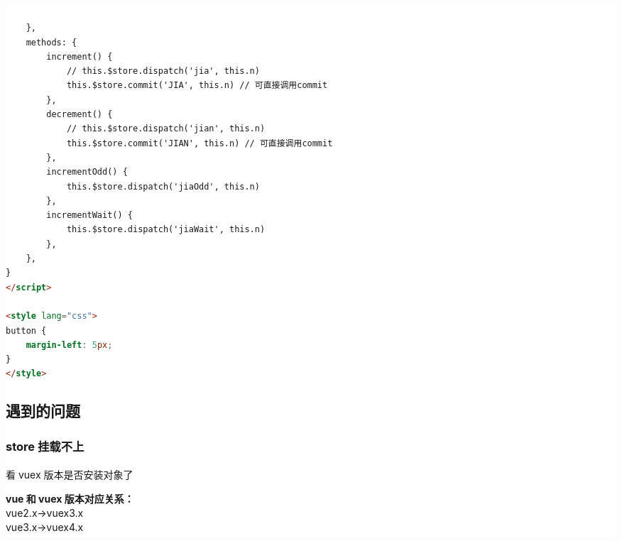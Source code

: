 ```html

    },
    methods: {
        increment() {
            // this.$store.dispatch('jia', this.n)
            this.$store.commit('JIA', this.n) // 可直接调用commit
        },
        decrement() {
            // this.$store.dispatch('jian', this.n)
            this.$store.commit('JIAN', this.n) // 可直接调用commit
        },
        incrementOdd() {
            this.$store.dispatch('jiaOdd', this.n)
        },
        incrementWait() {
            this.$store.dispatch('jiaWait', this.n)
        },
    },
}
</script>

<style lang="css">
button {
    margin-left: 5px;
}
</style>
```

## 遇到的问题

### store 挂载不上

看 vuex 版本是否安装对象了

**vue 和 vuex 版本对应关系：**<br>vue2.x→vuex3.x<br>vue3.x→vuex4.x

